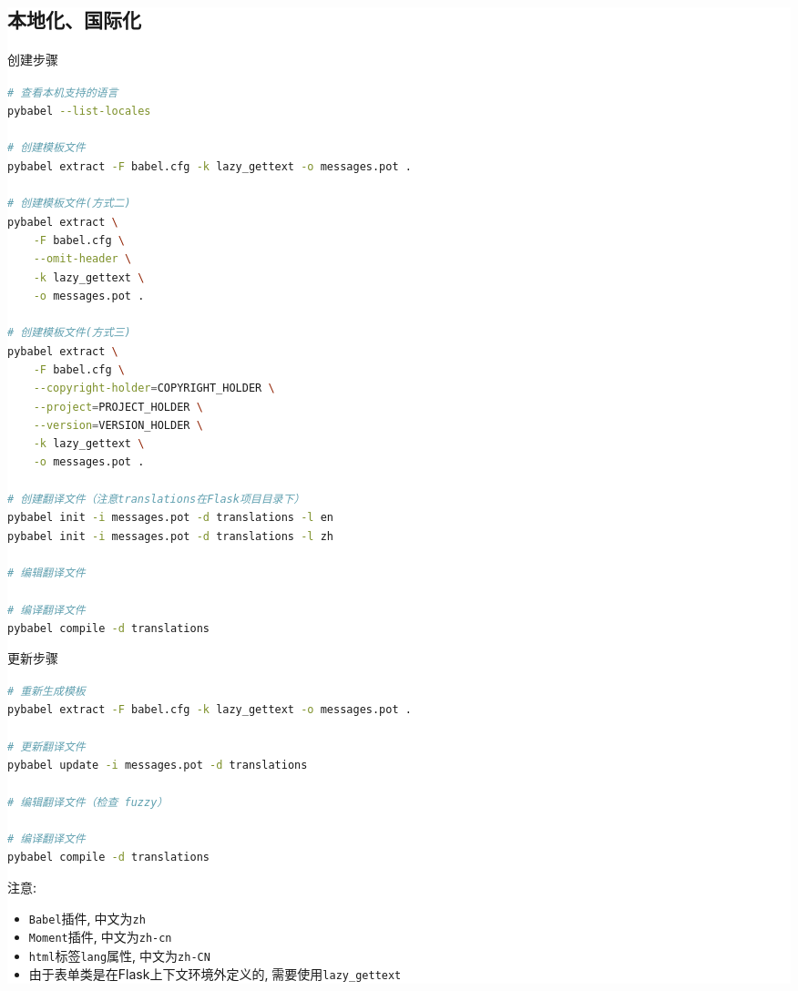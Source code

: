 ## 本地化、国际化

创建步骤
```bash
# 查看本机支持的语言
pybabel --list-locales

# 创建模板文件
pybabel extract -F babel.cfg -k lazy_gettext -o messages.pot .

# 创建模板文件(方式二)
pybabel extract \
    -F babel.cfg \
    --omit-header \
    -k lazy_gettext \
    -o messages.pot .

# 创建模板文件(方式三)
pybabel extract \
    -F babel.cfg \
    --copyright-holder=COPYRIGHT_HOLDER \
    --project=PROJECT_HOLDER \
    --version=VERSION_HOLDER \
    -k lazy_gettext \
    -o messages.pot .

# 创建翻译文件（注意translations在Flask项目目录下）
pybabel init -i messages.pot -d translations -l en
pybabel init -i messages.pot -d translations -l zh

# 编辑翻译文件

# 编译翻译文件
pybabel compile -d translations
```

更新步骤
```bash
# 重新生成模板
pybabel extract -F babel.cfg -k lazy_gettext -o messages.pot .

# 更新翻译文件
pybabel update -i messages.pot -d translations

# 编辑翻译文件（检查 fuzzy）

# 编译翻译文件
pybabel compile -d translations
```

注意:
- `Babel`插件, 中文为`zh`
- `Moment`插件, 中文为`zh-cn`
- `html`标签`lang`属性, 中文为`zh-CN`
- 由于表单类是在Flask上下文环境外定义的, 需要使用`lazy_gettext`
